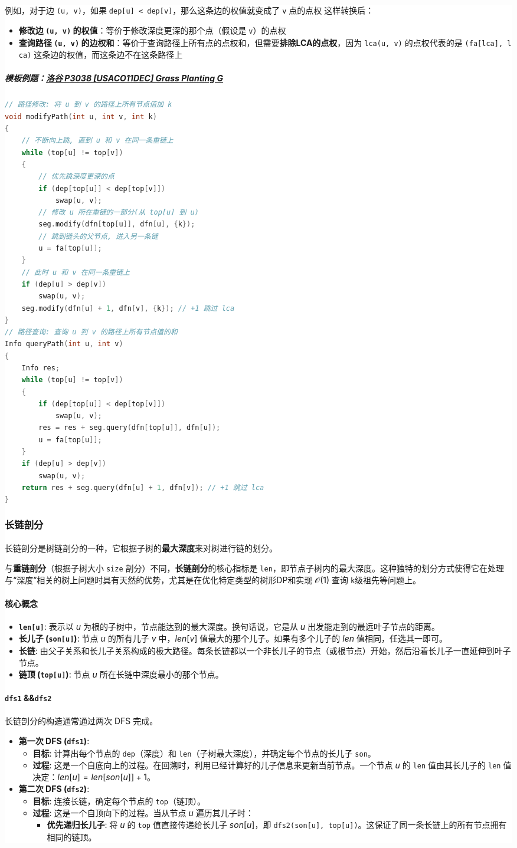 例如，对于边 `(u, v)`，如果 `dep[u] < dep[v]`，那么这条边的权值就变成了 `v` 点的点权
这样转换后：
- **修改边 `(u, v)` 的权值**：等价于修改深度更深的那个点（假设是 `v`）的点权
- **查询路径 `(u, v)` 的边权和**：等价于查询路径上所有点的点权和，但需要**排除LCA的点权**，因为 `lca(u, v)` 的点权代表的是 `(fa[lca], lca)` 这条边的权值，而这条边不在这条路径上
##### 模板例题：[洛谷 P3038 [USACO11DEC] Grass Planting G](https://www.luogu.com.cn/problem/P3038)
```cpp
// 路径修改: 将 u 到 v 的路径上所有节点值加 k
void modifyPath(int u, int v, int k)
{
    // 不断向上跳, 直到 u 和 v 在同一条重链上
    while (top[u] != top[v])
    {
        // 优先跳深度更深的点
        if (dep[top[u]] < dep[top[v]])
            swap(u, v);
        // 修改 u 所在重链的一部分(从 top[u] 到 u)
        seg.modify(dfn[top[u]], dfn[u], {k});
        // 跳到链头的父节点, 进入另一条链
        u = fa[top[u]];
    }
    // 此时 u 和 v 在同一条重链上
    if (dep[u] > dep[v])
        swap(u, v);
    seg.modify(dfn[u] + 1, dfn[v], {k}); // +1 跳过 lca
}
// 路径查询: 查询 u 到 v 的路径上所有节点值的和
Info queryPath(int u, int v)
{
    Info res;
    while (top[u] != top[v])
    {
        if (dep[top[u]] < dep[top[v]])
            swap(u, v);
        res = res + seg.query(dfn[top[u]], dfn[u]);
        u = fa[top[u]];
    }
    if (dep[u] > dep[v])
        swap(u, v);
    return res + seg.query(dfn[u] + 1, dfn[v]); // +1 跳过 lca
}
```
### 长链剖分
长链剖分是树链剖分的一种，它根据子树的**最大深度**来对树进行链的划分。

与**重链剖分**（根据子树大小 `size` 剖分）不同，**长链剖分**的核心指标是 `len`，即节点子树内的最大深度。这种独特的划分方式使得它在处理与“深度”相关的树上问题时具有天然的优势，尤其是在优化特定类型的树形DP和实现 $\mathcal O(1)$ 查询 `k`级祖先等问题上。
#### 核心概念
* **`len[u]`**: 表示以 $u$ 为根的子树中，节点能达到的最大深度。换句话说，它是从 $u$ 出发能走到的最远叶子节点的距离。
* **长儿子 (`son[u]`)**: 节点 $u$ 的所有儿子 $v$ 中，$len[v]$ 值最大的那个儿子。如果有多个儿子的 $len$ 值相同，任选其一即可。
* **长链**: 由父子关系和长儿子关系构成的极大路径。每条长链都以一个非长儿子的节点（或根节点）开始，然后沿着长儿子一直延伸到叶子节点。
* **链顶 (`top[u]`)**: 节点 $u$ 所在长链中深度最小的那个节点。
#### `dfs1` &&`dfs2`
长链剖分的构造通常通过两次 DFS 完成。
* **第一次 DFS (`dfs1`)**:
    * **目标**: 计算出每个节点的 `dep`（深度）和 `len`（子树最大深度），并确定每个节点的长儿子 `son`。
    * **过程**: 这是一个自底向上的过程。在回溯时，利用已经计算好的儿子信息来更新当前节点。一个节点 $u$ 的 `len` 值由其长儿子的 `len` 值决定：$len[u] = len[son[u]] + 1$。
* **第二次 DFS (`dfs2`)**:
    * **目标**: 连接长链，确定每个节点的 `top`（链顶）。
    * **过程**: 这是一个自顶向下的过程。当从节点 $u$ 遍历其儿子时：
        * **优先递归长儿子**: 将 $u$ 的 `top` 值直接传递给长儿子 $son[u]$，即 `dfs2(son[u], top[u])`。这保证了同一条长链上的所有节点拥有相同的链顶。